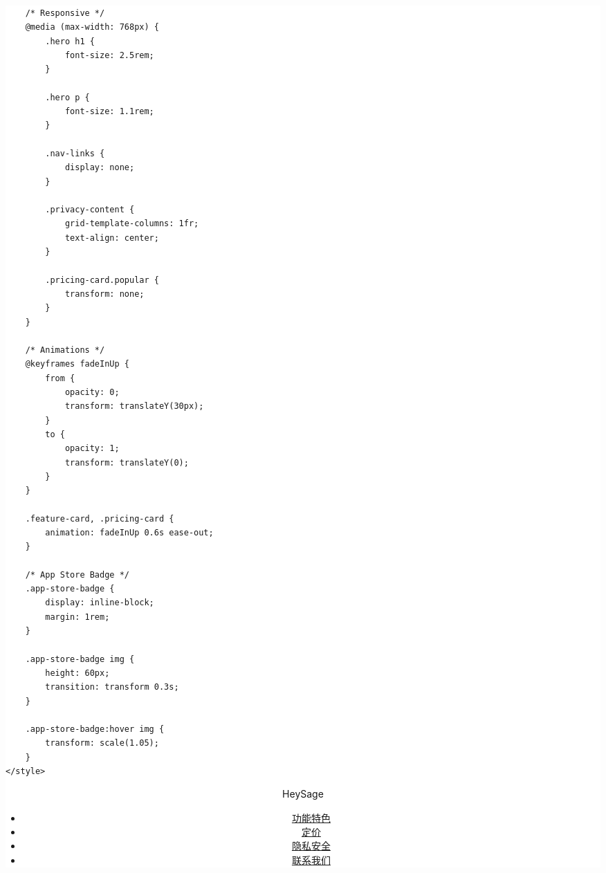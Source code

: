         /* Responsive */
        @media (max-width: 768px) {
            .hero h1 {
                font-size: 2.5rem;
            }
            
            .hero p {
                font-size: 1.1rem;
            }
            
            .nav-links {
                display: none;
            }
            
            .privacy-content {
                grid-template-columns: 1fr;
                text-align: center;
            }
            
            .pricing-card.popular {
                transform: none;
            }
        }
        
        /* Animations */
        @keyframes fadeInUp {
            from {
                opacity: 0;
                transform: translateY(30px);
            }
            to {
                opacity: 1;
                transform: translateY(0);
            }
        }
        
        .feature-card, .pricing-card {
            animation: fadeInUp 0.6s ease-out;
        }
        
        /* App Store Badge */
        .app-store-badge {
            display: inline-block;
            margin: 1rem;
        }
        
        .app-store-badge img {
            height: 60px;
            transition: transform 0.3s;
        }
        
        .app-store-badge:hover img {
            transform: scale(1.05);
        }
    </style>
</head>
<body>
    <!-- Header -->
    <header>
        <nav class="container">
            <div class="logo">HeySage</div>
            <ul class="nav-links">
                <li><a href="#features">功能特色</a></li>
                <li><a href="#pricing">定价</a></li>
                <li><a href="#privacy">隐私安全</a></li>
                <li><a href="#contact">联系我们</a></li>
            </ul>
        </nav>